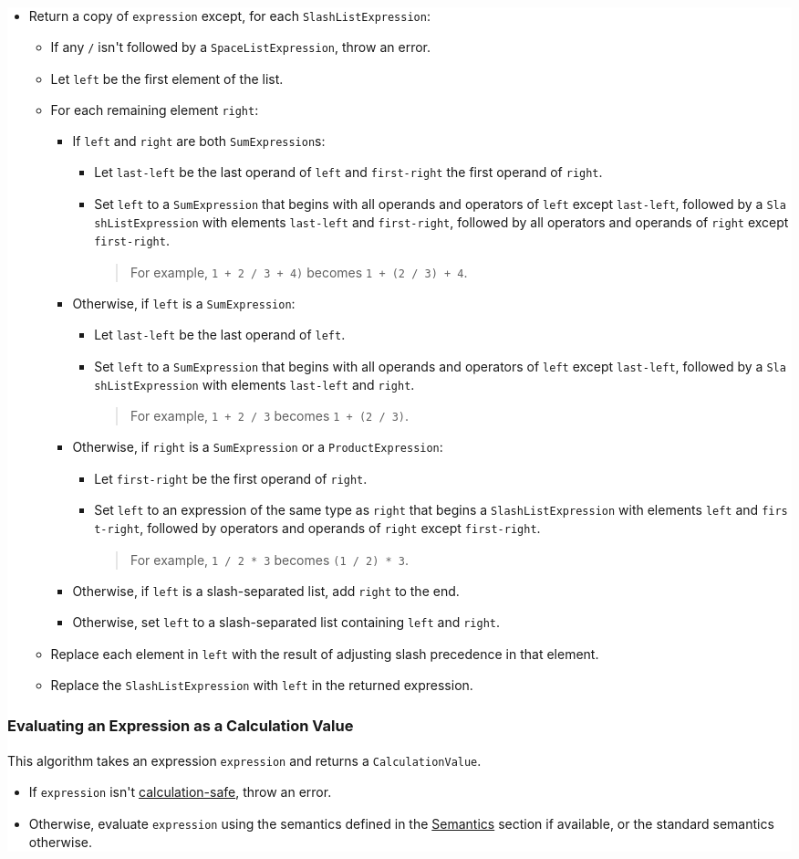 [`SlashListExpression`]: list.md#slashlistexpression

* Return a copy of `expression` except, for each `SlashListExpression`:

  * If any `/` isn't followed by a `SpaceListExpression`, throw an error.

  * Let `left` be the first element of the list.

  * For each remaining element `right`:

    * If `left` and `right` are both `SumExpression`s:

      * Let `last-left` be the last operand of `left` and `first-right` the
        first operand of `right`.

      * Set `left` to a `SumExpression` that begins with all operands and
        operators of `left` except `last-left`, followed by a
        `SlashListExpression` with elements `last-left` and `first-right`,
        followed by all operators and operands of `right` except `first-right`.

        > For example, `1 + 2 / 3 + 4)` becomes `1 + (2 / 3) + 4`.

    * Otherwise, if `left` is a `SumExpression`:

      * Let `last-left` be the last operand of `left`.

      * Set `left` to a `SumExpression` that begins with all operands and
        operators of `left` except `last-left`, followed by a
        `SlashListExpression` with elements `last-left` and `right`.

        > For example, `1 + 2 / 3` becomes `1 + (2 / 3)`.

    * Otherwise, if `right` is a `SumExpression` or a `ProductExpression`:

      * Let `first-right` be the first operand of `right`.

      * Set `left` to an expression of the same type as `right` that begins a
        `SlashListExpression` with elements `left` and `first-right`, followed
        by operators and operands of `right` except `first-right`.

        > For example, `1 / 2 * 3` becomes `(1 / 2) * 3`.

    * Otherwise, if `left` is a slash-separated list, add `right` to the end.

    * Otherwise, set `left` to a slash-separated list containing `left` and
      `right`.

  * Replace each element in `left` with the result of adjusting slash precedence
    in that element.

  * Replace the `SlashListExpression` with `left` in the returned expression.

### Evaluating an Expression as a Calculation Value

This algorithm takes an expression `expression` and returns a
`CalculationValue`.

* If `expression` isn't [calculation-safe], throw an error.

  [calculation-safe]: #calculation-safe-expression

* Otherwise, evaluate `expression` using the semantics defined in the
  [Semantics] section if available, or the standard semantics otherwise.


[`FunctionExpression`]: ../functions.md#syntax
  [degenerate]: number.md#degenerate-number
  [convert the number to a calculation]: number.md#converting-a-number-to-a-calculation
[`FunctionCall`]: ../functions.md#functioncall
  [adjusting slash precedence]: #adjusting-slash-precedence
  [as a calculation value]: #evaluating-an-expression-as-a-calculation-value
  [Semantics]: #semantics
  [simplifying]: #simplifying-a-calculationvalue
  [`sass:math`]: ../built-in-modules/math.md
  [known units]: number.md#known-units
  [`log()` function]: ../built-in-modules/math.md#log
  [`pow()` function]: ../built-in-modules/math.md#pow
  [`atan2()` function]: ../built-in-modules/math.md#atan2
  [compatible]: number.md#compatible-units
  [definitely-incompatible]: number.md#possibly-compatible-numbers
  [exactly equals]: number.md#exact-equality
  [`math.round()`]: ../built-in-modules/math.md#round
  [exactly equal]: number.md#exact-equality
  [special variable string]: ../functions.md#special-variable-string
  [matching units]: number.md#matching-two-numbers-units
  [`math.min()`]: ../built-in-modules/math.md#min
  [`math.max()`]: ../built-in-modules/math.md#max
[as calculation values]: #evaluating-an-expression-as-a-calculation-value